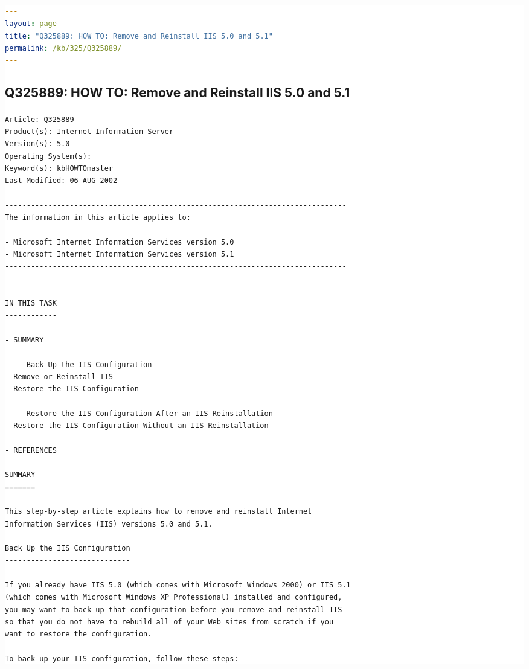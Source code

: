 ```yaml
---
layout: page
title: "Q325889: HOW TO: Remove and Reinstall IIS 5.0 and 5.1"
permalink: /kb/325/Q325889/
---
```


## Q325889: HOW TO: Remove and Reinstall IIS 5.0 and 5.1

	Article: Q325889
	Product(s): Internet Information Server
	Version(s): 5.0
	Operating System(s): 
	Keyword(s): kbHOWTOmaster
	Last Modified: 06-AUG-2002
	
	-------------------------------------------------------------------------------
	The information in this article applies to:
	
	- Microsoft Internet Information Services version 5.0 
	- Microsoft Internet Information Services version 5.1 
	-------------------------------------------------------------------------------
	
	
	IN THIS TASK
	------------
	
	- SUMMARY
	
	   - Back Up the IIS Configuration
	- Remove or Reinstall IIS
	- Restore the IIS Configuration
	
	   - Restore the IIS Configuration After an IIS Reinstallation
	- Restore the IIS Configuration Without an IIS Reinstallation
	
	- REFERENCES
	
	SUMMARY
	=======
	
	This step-by-step article explains how to remove and reinstall Internet
	Information Services (IIS) versions 5.0 and 5.1.
	
	Back Up the IIS Configuration
	-----------------------------
	
	If you already have IIS 5.0 (which comes with Microsoft Windows 2000) or IIS 5.1
	(which comes with Microsoft Windows XP Professional) installed and configured,
	you may want to back up that configuration before you remove and reinstall IIS
	so that you do not have to rebuild all of your Web sites from scratch if you
	want to restore the configuration.
	
	To back up your IIS configuration, follow these steps:
	